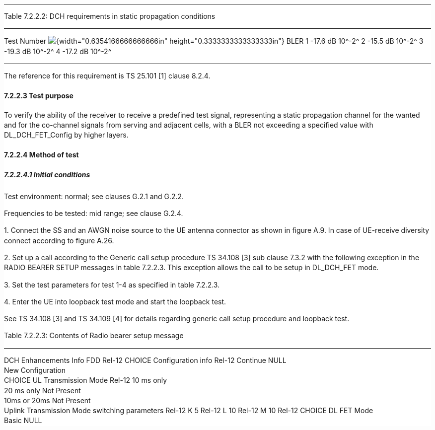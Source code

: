   ------------------------------------------------------------------------- -------------- ------------ -------- -------- --------

Table 7.2.2.2: DCH requirements in static propagation conditions

  ------------- ----------------------------------------------------------------------------------- --------
  Test Number   ![](media/image3.wmf){width="0.6354166666666666in" height="0.3333333333333333in"}   BLER
  1             -17.6 dB                                                                            10^-2^
  2             -15.5 dB                                                                            10^-2^
  3             -19.3 dB                                                                            10^-2^
  4             -17.2 dB                                                                            10^-2^
  ------------- ----------------------------------------------------------------------------------- --------

The reference for this requirement is TS 25.101 \[1\] clause 8.2.4.

#### 7.2.2.3 Test purpose

To verify the ability of the receiver to receive a predefined test
signal, representing a static propagation channel for the wanted and for
the co-channel signals from serving and adjacent cells, with a BLER not
exceeding a specified value with DL\_DCH\_FET\_Config by higher layers.

#### 7.2.2.4 Method of test

##### 7.2.2.4.1 Initial conditions

Test environment: normal; see clauses G.2.1 and G.2.2.

Frequencies to be tested: mid range; see clause G.2.4.

1\. Connect the SS and an AWGN noise source to the UE antenna connector
as shown in figure A.9. In case of UE-receive diversity connect
according to figure A.26.

2\. Set up a call according to the Generic call setup procedure TS
34.108 \[3\] sub clause 7.3.2 with the following exception in the RADIO
BEARER SETUP messages in table 7.2.2.3. This exception allows the call
to be setup in DL\_DCH\_FET mode.

3\. Set the test parameters for test 1-4 as specified in table 7.2.2.3.

4\. Enter the UE into loopback test mode and start the loopback test.

See TS 34.108 \[3\] and TS 34.109 \[4\] for details regarding generic
call setup procedure and loopback test.

Table 7.2.2.3: Contents of Radio bearer setup message

  ----------------------------------------------- -- ------------- --------
  DCH Enhancements Info FDD                                        Rel-12
  CHOICE Configuration info                                        Rel-12
  Continue                                           NULL          
  New Configuration                                                
  CHOICE UL Transmission Mode                                      Rel-12
  10 ms only                                                       
  20 ms only                                         Not Present   
  10ms or 20ms                                       Not Present   
  Uplink Transmission Mode switching parameters                    Rel-12
  K                                                  5             Rel-12
  L                                                  10            Rel-12
  M                                                  10            Rel-12
  CHOICE DL FET Mode                                               
  Basic                                              NULL          